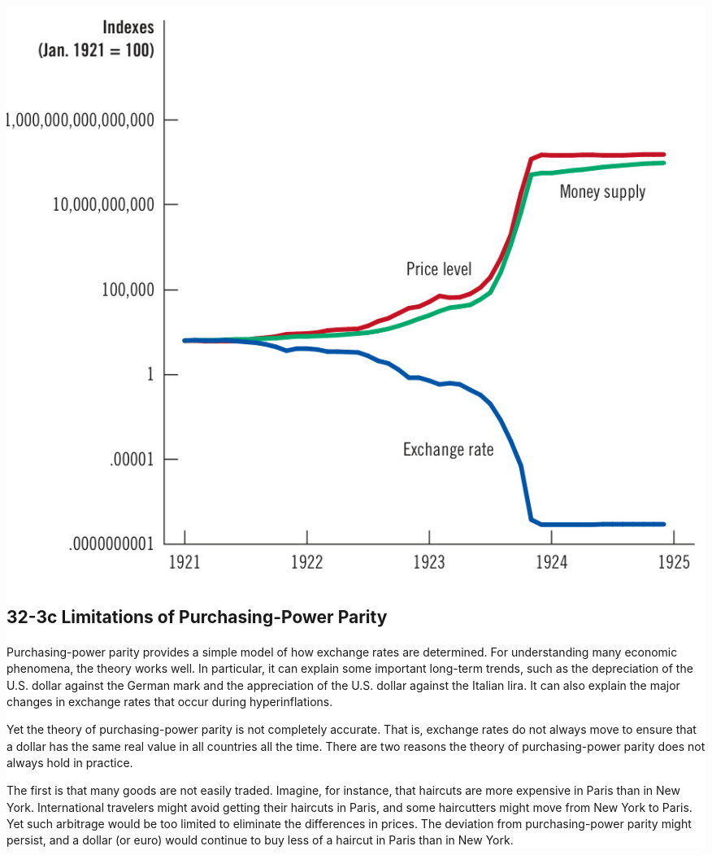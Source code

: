 ![](images/7785bf41e64e6b0a09b1e8b44649630c23138ffdb47ace24bfb941538f7394db.jpg)  

## 32-3c  Limitations of Purchasing-Power Parity  

Purchasing-power parity provides a simple model of how exchange rates are determined. For understanding many economic phenomena, the theory works well. In particular, it can explain some important long-term trends, such as the depreciation of the U.S. dollar against the German mark and the appreciation of the U.S. dollar against the Italian lira. It can also explain the major changes in exchange rates that occur during hyperinflations.  

Yet the theory of purchasing-power parity is not completely accurate. That is, exchange rates do not always move to ensure that a dollar has the same real value in all countries all the time. There are two reasons the theory of purchasing-power parity does not always hold in practice.  

The first is that many goods are not easily traded. Imagine, for instance, that haircuts are more expensive in Paris than in New York. International travelers might avoid getting their haircuts in Paris, and some haircutters might move from New York to Paris. Yet such arbitrage would be too limited to eliminate the differences in prices. The deviation from purchasing-power parity might persist, and a dollar (or euro) would continue to buy less of a haircut in Paris than in New York.  
